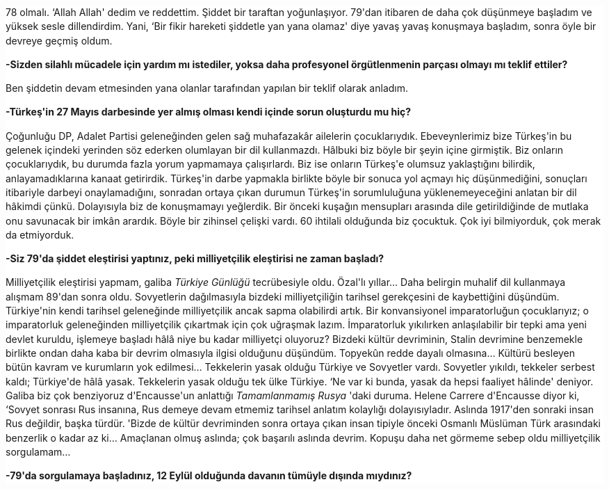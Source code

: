   78 olmalı. ‘Allah Allah' dedim ve reddettim. Şiddet bir taraftan yoğunlaşıyor. 79'dan itibaren de daha çok düşünmeye başladım ve yüksek sesle dillendirdim. Yani, ‘Bir fikir hareketi şiddetle yan yana olamaz' diye yavaş yavaş konuşmaya başladım, sonra öyle bir devreye geçmiş oldum.
 </p>
 <p>
  <strong>
   -Sizden silahlı mücadele için yardım mı istediler, yoksa daha profesyonel örgütlenmenin parçası olmayı mı teklif ettiler?
  </strong>
 </p>
 <p>
  Ben şiddetin devam etmesinden yana olanlar tarafından yapılan bir teklif olarak anladım.
 </p>
 <p>
  <strong>
   -Türkeş'in 27 Mayıs darbesinde yer almış olması kendi içinde sorun oluşturdu mu hiç?
  </strong>
 </p>
 <p>
  Çoğunluğu DP, Adalet Partisi geleneğinden gelen sağ muhafazakâr ailelerin çocuklarıydık. Ebeveynlerimiz bize Türkeş'in bu gelenek içindeki yerinden söz ederken olumlayan bir dil kullanmazdı. Hâlbuki biz böyle bir şeyin içine girmiştik. Biz onların çocuklarıydık, bu durumda fazla yorum yapmamaya çalışırlardı. Biz ise onların Türkeş'e olumsuz yaklaştığını bilirdik, anlayamadıklarına kanaat getirirdik. Türkeş'in darbe yapmakla birlikte böyle bir sonuca yol açmayı hiç düşünmediğini, sonuçları itibariyle darbeyi onaylamadığını, sonradan ortaya çıkan durumun Türkeş'in sorumluluğuna yüklenemeyeceğini anlatan bir dil hâkimdi çünkü. Dolayısıyla biz de konuşmamayı yeğlerdik. Bir önceki kuşağın mensupları arasında dile getirildiğinde de mutlaka onu savunacak bir imkân arardık. Böyle bir zihinsel çelişki vardı. 60 ihtilali olduğunda biz çocuktuk. Çok iyi bilmiyorduk, çok merak da etmiyorduk.
 </p>
 <p>
  <strong>
   -Siz 79'da şiddet eleştirisi yaptınız, peki milliyetçilik eleştirisi ne zaman başladı?
  </strong>
 </p>
 <p>
  Milliyetçilik eleştirisi yapmam, galiba
  <em>
   Türkiye Günlüğü
  </em>
  tecrübesiyle oldu. Özal'lı yıllar… Daha belirgin muhalif dil kullanmaya alışmam 89'dan sonra oldu. Sovyetlerin dağılmasıyla bizdeki milliyetçiliğin tarihsel gerekçesini de kaybettiğini düşündüm. Türkiye'nin kendi tarihsel geleneğinde milliyetçilik ancak sapma olabilirdi artık. Bir konvansiyonel imparatorluğun çocuklarıyız; o imparatorluk geleneğinden milliyetçilik çıkartmak için çok uğraşmak lazım. İmparatorluk yıkılırken anlaşılabilir bir tepki ama yeni devlet kuruldu, işlemeye başladı hâlâ niye bu kadar milliyetçi oluyoruz? Bizdeki kültür devriminin, Stalin devrimine benzemekle birlikte ondan daha kaba bir devrim olmasıyla ilgisi olduğunu düşündüm. Topyekûn redde dayalı olmasına… Kültürü besleyen bütün kavram ve kurumların yok edilmesi… Tekkelerin yasak olduğu Türkiye ve Sovyetler vardı. Sovyetler yıkıldı, tekkeler serbest kaldı; Türkiye'de hâlâ yasak. Tekkelerin yasak olduğu tek ülke Türkiye. ‘Ne var ki bunda, yasak da hepsi faaliyet hâlinde' deniyor. Galiba biz çok benziyoruz d'Encausse'un anlattığı
  <em>
   Tamamlanmamış Rusya
  </em>
  'daki duruma. Helene Carrere d'Encausse diyor ki, ‘Sovyet sonrası Rus insanına, Rus demeye devam etmemiz tarihsel anlatım kolaylığı dolayısıyladır. Aslında 1917'den sonraki insan Rus değildir, başka türdür. 'Bizde de kültür devriminden sonra ortaya çıkan insan tipiyle önceki Osmanlı Müslüman Türk arasındaki benzerlik o kadar az ki… Amaçlanan olmuş aslında; çok başarılı aslında devrim. Kopuşu daha net görmeme sebep oldu milliyetçilik sorgulamam…
 </p>
 <p>
  <strong>
   -79'da sorgulamaya başladınız, 12 Eylül olduğunda davanın tümüyle dışında mıydınız?
  </strong>
 </p>